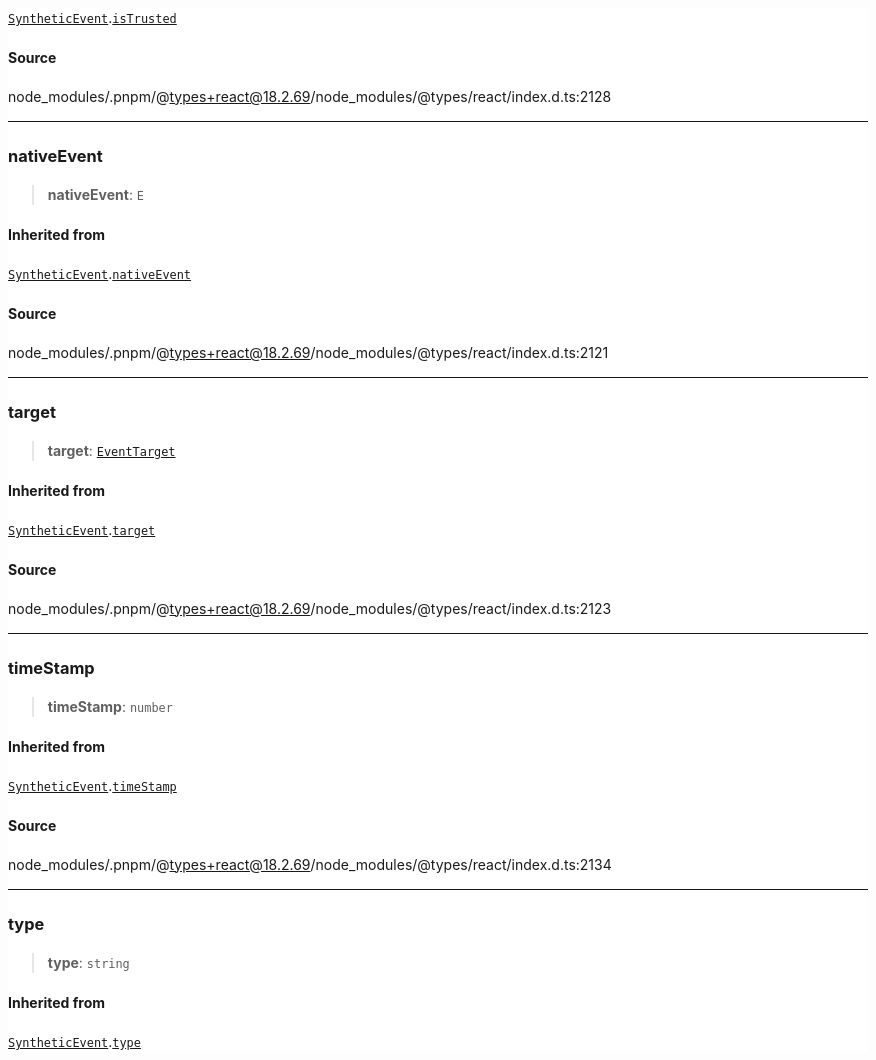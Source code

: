 [`SyntheticEvent`](SyntheticEvent.md).[`isTrusted`](SyntheticEvent.md#istrusted)

#### Source

node\_modules/.pnpm/@types+react@18.2.69/node\_modules/@types/react/index.d.ts:2128

***

### nativeEvent

> **nativeEvent**: `E`

#### Inherited from

[`SyntheticEvent`](SyntheticEvent.md).[`nativeEvent`](SyntheticEvent.md#nativeevent)

#### Source

node\_modules/.pnpm/@types+react@18.2.69/node\_modules/@types/react/index.d.ts:2121

***

### target

> **target**: [`EventTarget`](https://developer.mozilla.org/docs/Web/API/EventTarget)

#### Inherited from

[`SyntheticEvent`](SyntheticEvent.md).[`target`](SyntheticEvent.md#target)

#### Source

node\_modules/.pnpm/@types+react@18.2.69/node\_modules/@types/react/index.d.ts:2123

***

### timeStamp

> **timeStamp**: `number`

#### Inherited from

[`SyntheticEvent`](SyntheticEvent.md).[`timeStamp`](SyntheticEvent.md#timestamp)

#### Source

node\_modules/.pnpm/@types+react@18.2.69/node\_modules/@types/react/index.d.ts:2134

***

### type

> **type**: `string`

#### Inherited from

[`SyntheticEvent`](SyntheticEvent.md).[`type`](SyntheticEvent.md#type)
